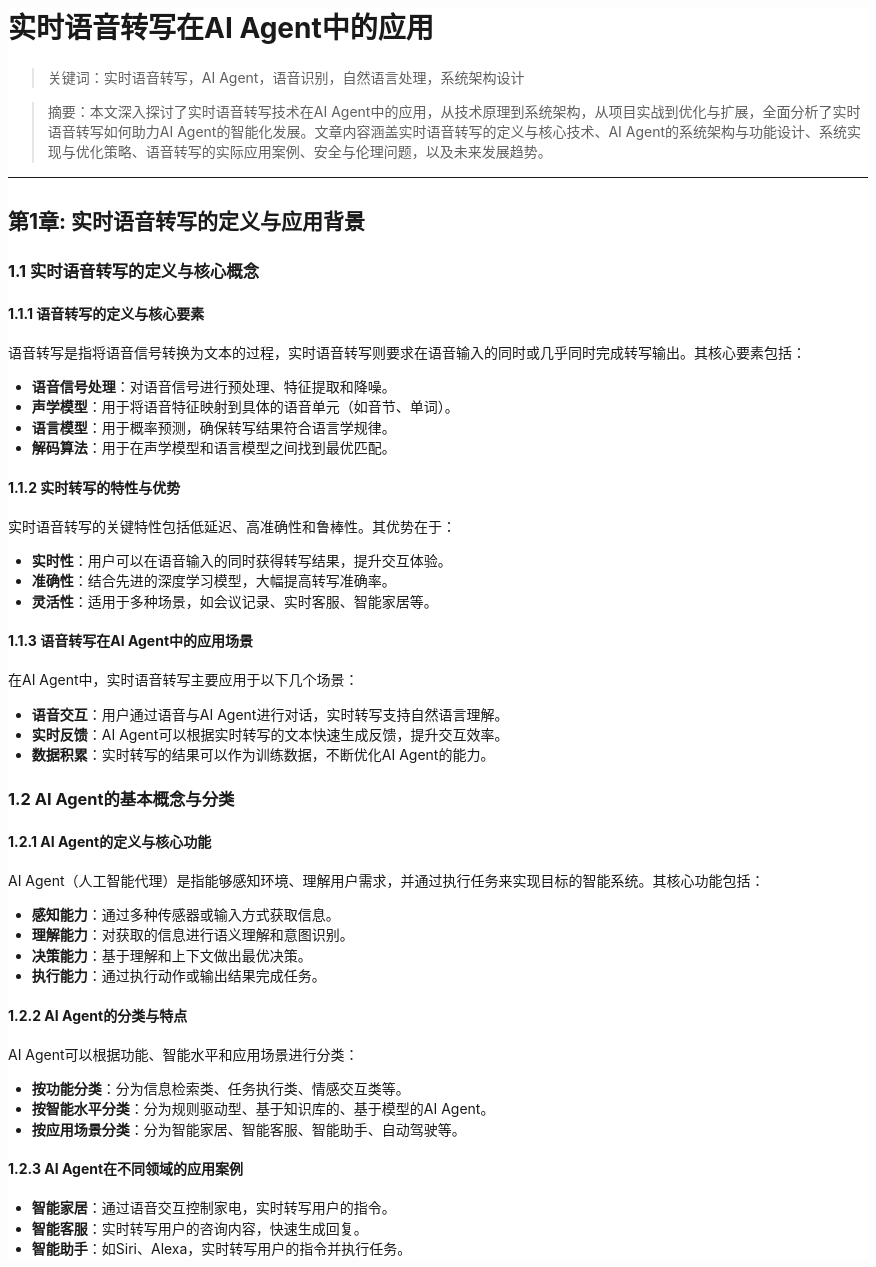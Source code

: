                  



# 实时语音转写在AI Agent中的应用

> 关键词：实时语音转写，AI Agent，语音识别，自然语言处理，系统架构设计

> 摘要：本文深入探讨了实时语音转写技术在AI Agent中的应用，从技术原理到系统架构，从项目实战到优化与扩展，全面分析了实时语音转写如何助力AI Agent的智能化发展。文章内容涵盖实时语音转写的定义与核心技术、AI Agent的系统架构与功能设计、系统实现与优化策略、语音转写的实际应用案例、安全与伦理问题，以及未来发展趋势。

---

## 第1章: 实时语音转写的定义与应用背景

### 1.1 实时语音转写的定义与核心概念

#### 1.1.1 语音转写的定义与核心要素
语音转写是指将语音信号转换为文本的过程，实时语音转写则要求在语音输入的同时或几乎同时完成转写输出。其核心要素包括：
- **语音信号处理**：对语音信号进行预处理、特征提取和降噪。
- **声学模型**：用于将语音特征映射到具体的语音单元（如音节、单词）。
- **语言模型**：用于概率预测，确保转写结果符合语言学规律。
- **解码算法**：用于在声学模型和语言模型之间找到最优匹配。

#### 1.1.2 实时转写的特性与优势
实时语音转写的关键特性包括低延迟、高准确性和鲁棒性。其优势在于：
- **实时性**：用户可以在语音输入的同时获得转写结果，提升交互体验。
- **准确性**：结合先进的深度学习模型，大幅提高转写准确率。
- **灵活性**：适用于多种场景，如会议记录、实时客服、智能家居等。

#### 1.1.3 语音转写在AI Agent中的应用场景
在AI Agent中，实时语音转写主要应用于以下几个场景：
- **语音交互**：用户通过语音与AI Agent进行对话，实时转写支持自然语言理解。
- **实时反馈**：AI Agent可以根据实时转写的文本快速生成反馈，提升交互效率。
- **数据积累**：实时转写的结果可以作为训练数据，不断优化AI Agent的能力。

### 1.2 AI Agent的基本概念与分类

#### 1.2.1 AI Agent的定义与核心功能
AI Agent（人工智能代理）是指能够感知环境、理解用户需求，并通过执行任务来实现目标的智能系统。其核心功能包括：
- **感知能力**：通过多种传感器或输入方式获取信息。
- **理解能力**：对获取的信息进行语义理解和意图识别。
- **决策能力**：基于理解和上下文做出最优决策。
- **执行能力**：通过执行动作或输出结果完成任务。

#### 1.2.2 AI Agent的分类与特点
AI Agent可以根据功能、智能水平和应用场景进行分类：
- **按功能分类**：分为信息检索类、任务执行类、情感交互类等。
- **按智能水平分类**：分为规则驱动型、基于知识库的、基于模型的AI Agent。
- **按应用场景分类**：分为智能家居、智能客服、智能助手、自动驾驶等。

#### 1.2.3 AI Agent在不同领域的应用案例
- **智能家居**：通过语音交互控制家电，实时转写用户的指令。
- **智能客服**：实时转写用户的咨询内容，快速生成回复。
- **智能助手**：如Siri、Alexa，实时转写用户的指令并执行任务。
